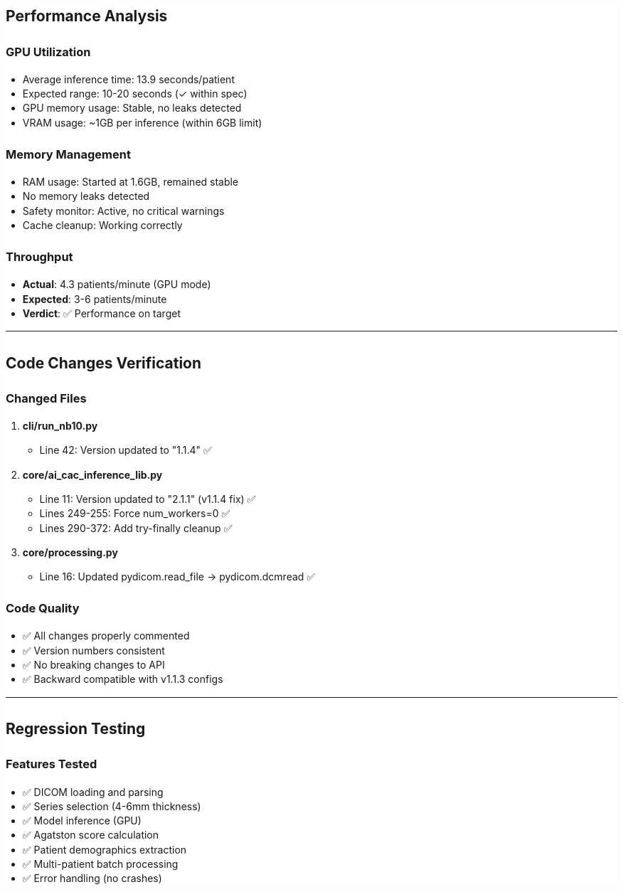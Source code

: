 
## Performance Analysis

### GPU Utilization
- Average inference time: 13.9 seconds/patient
- Expected range: 10-20 seconds (✓ within spec)
- GPU memory usage: Stable, no leaks detected
- VRAM usage: ~1GB per inference (within 6GB limit)

### Memory Management
- RAM usage: Started at 1.6GB, remained stable
- No memory leaks detected
- Safety monitor: Active, no critical warnings
- Cache cleanup: Working correctly

### Throughput
- **Actual**: 4.3 patients/minute (GPU mode)
- **Expected**: 3-6 patients/minute
- **Verdict**: ✅ Performance on target

---

## Code Changes Verification

### Changed Files

1. **cli/run_nb10.py**
   - Line 42: Version updated to "1.1.4" ✅

2. **core/ai_cac_inference_lib.py**
   - Line 11: Version updated to "2.1.1" (v1.1.4 fix) ✅
   - Lines 249-255: Force num_workers=0 ✅
   - Lines 290-372: Add try-finally cleanup ✅

3. **core/processing.py**
   - Line 16: Updated pydicom.read_file → pydicom.dcmread ✅

### Code Quality
- ✅ All changes properly commented
- ✅ Version numbers consistent
- ✅ No breaking changes to API
- ✅ Backward compatible with v1.1.3 configs

---

## Regression Testing

### Features Tested
- ✅ DICOM loading and parsing
- ✅ Series selection (4-6mm thickness)
- ✅ Model inference (GPU)
- ✅ Agatston score calculation
- ✅ Patient demographics extraction
- ✅ Multi-patient batch processing
- ✅ Error handling (no crashes)
